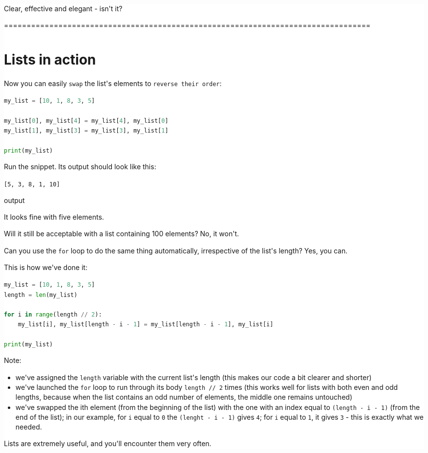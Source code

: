 Clear, effective and elegant - isn't it?

=================================================================================
# Lists in action
Now you can easily `swap` the list's elements to `reverse their order`:
```py
my_list = [10, 1, 8, 3, 5]

my_list[0], my_list[4] = my_list[4], my_list[0]
my_list[1], my_list[3] = my_list[3], my_list[1]

print(my_list)
```

Run the snippet. Its output should look like this:
```
[5, 3, 8, 1, 10]
```
output


It looks fine with five elements.


Will it still be acceptable with a list containing 100 elements? No, it won't.

Can you use the `for` loop to do the same thing automatically, irrespective of the list's length? Yes, you can.

This is how we've done it:
```py
my_list = [10, 1, 8, 3, 5]
length = len(my_list)

for i in range(length // 2):
    my_list[i], my_list[length - i - 1] = my_list[length - i - 1], my_list[i]

print(my_list)
```

Note:

  - we've assigned the `length` variable with the current list's length (this makes our code a bit clearer and shorter)
  - we've launched the `for` loop to run through its body `length // 2` times (this works well for lists with both even and odd lengths, because when the list contains an odd number of elements, the middle one remains untouched)
  - we've swapped the ith element (from the beginning of the list) with the one with an index equal to `(length - i - 1)` (from the end of the list); in our example, for `i` equal to `0` the `(lenght - i - 1)` gives `4`; for `i` equal to `1`, it gives `3` - this is exactly what we needed.
  
Lists are extremely useful, and you'll encounter them very often.